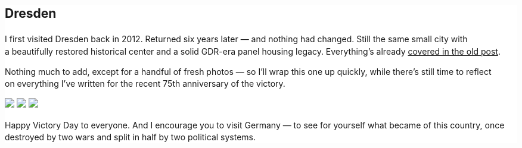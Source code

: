 ## Dresden
I first visited Dresden back in 2012. Returned six years later — and nothing had changed. Still the same small city with a beautifully restored historical center and a solid GDR-era panel housing legacy. Everything’s already [covered in the old post](/blog/dresden-dolls/).

Nothing much to add, except for a handful of fresh photos — so I’ll wrap this one up quickly, while there’s still time to reflect on everything I’ve written for the recent 75th anniversary of the victory.

![](/assets/images/2020/05/DSCF3260.jpg)
![](/assets/images/2020/05/DSCF3266.jpg)
![](/assets/images/2020/05/DSCF3284-1.jpg)

Happy Victory Day to everyone. And I encourage you to visit Germany — to see for yourself what became of this country, once destroyed by two wars and split in half by two political systems.
